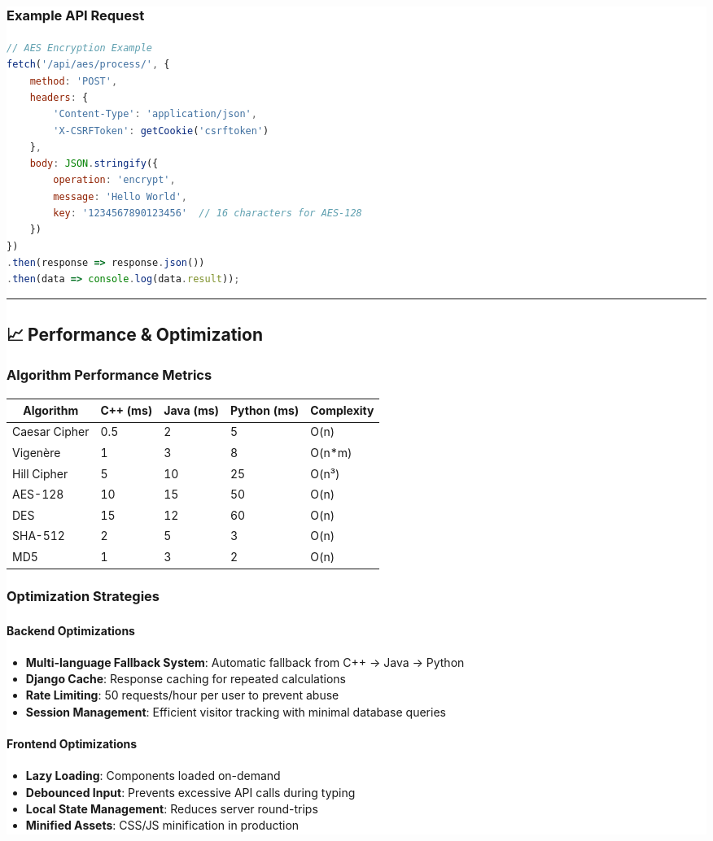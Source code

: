 
### Example API Request

```javascript
// AES Encryption Example
fetch('/api/aes/process/', {
    method: 'POST',
    headers: {
        'Content-Type': 'application/json',
        'X-CSRFToken': getCookie('csrftoken')
    },
    body: JSON.stringify({
        operation: 'encrypt',
        message: 'Hello World',
        key: '1234567890123456'  // 16 characters for AES-128
    })
})
.then(response => response.json())
.then(data => console.log(data.result));
```

---

## 📈 Performance & Optimization

### Algorithm Performance Metrics

| Algorithm | C++ (ms) | Java (ms) | Python (ms) | Complexity |
|-----------|----------|-----------|-------------|------------|
| Caesar Cipher | 0.5 | 2 | 5 | O(n) |
| Vigenère | 1 | 3 | 8 | O(n*m) |
| Hill Cipher | 5 | 10 | 25 | O(n³) |
| AES-128 | 10 | 15 | 50 | O(n) |
| DES | 15 | 12 | 60 | O(n) |
| SHA-512 | 2 | 5 | 3 | O(n) |
| MD5 | 1 | 3 | 2 | O(n) |

### Optimization Strategies

#### Backend Optimizations
- **Multi-language Fallback System**: Automatic fallback from C++ → Java → Python
- **Django Cache**: Response caching for repeated calculations
- **Rate Limiting**: 50 requests/hour per user to prevent abuse
- **Session Management**: Efficient visitor tracking with minimal database queries

#### Frontend Optimizations
- **Lazy Loading**: Components loaded on-demand
- **Debounced Input**: Prevents excessive API calls during typing
- **Local State Management**: Reduces server round-trips
- **Minified Assets**: CSS/JS minification in production
